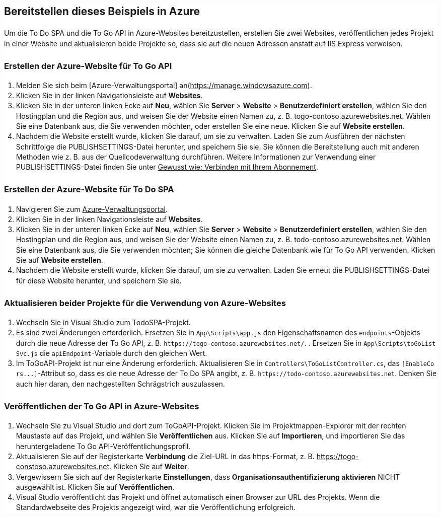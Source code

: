## Bereitstellen dieses Beispiels in Azure

Um die To Do SPA und die To Go API in Azure-Websites bereitzustellen, erstellen Sie zwei Websites, veröffentlichen jedes Projekt in einer Website und aktualisieren beide Projekte so, dass sie auf die neuen Adressen anstatt auf IIS Express verweisen.

### Erstellen der Azure-Website für To Go API

1. Melden Sie sich beim [Azure-Verwaltungsportal] an(https://manage.windowsazure.com).
2. Klicken Sie in der linken Navigationsleiste auf **Websites**.
3. Klicken Sie in der unteren linken Ecke auf **Neu**, wählen Sie **Server** > **Website** > **Benutzerdefiniert erstellen**, wählen Sie den Hostingplan und die Region aus, und weisen Sie der Website einen Namen zu, z. B. togo-contoso.azurewebsites.net.  Wählen Sie eine Datenbank aus, die Sie verwenden möchten, oder erstellen Sie eine neue.  Klicken Sie auf **Website erstellen**.
4. Nachdem die Website erstellt wurde, klicken Sie darauf, um sie zu verwalten.  Laden Sie zum Ausführen der nächsten Schrittfolge die PUBLISHSETTINGS-Datei herunter, und speichern Sie sie.  Sie können die Bereitstellung auch mit anderen Methoden wie z. B. aus der Quellcodeverwaltung durchführen. Weitere Informationen zur Verwendung einer PUBLISHSETTINGS-Datei finden Sie unter [Gewusst wie: Verbinden mit Ihrem Abonnement](http://azure.microsoft.com/documentation/articles/install-configure-powershell/#Connect). 

### Erstellen der Azure-Website für To Do SPA

1. Navigieren Sie zum [Azure-Verwaltungsportal](https://manage.windowsazure.com).
2. Klicken Sie in der linken Navigationsleiste auf **Websites**.
3. Klicken Sie in der unteren linken Ecke auf **Neu**, wählen Sie **Server** > **Website** > **Benutzerdefiniert erstellen**, wählen Sie den Hostingplan und die Region aus, und weisen Sie der Website einen Namen zu, z. B. todo-contoso.azurewebsites.net.   Wählen Sie eine Datenbank aus, die Sie verwenden möchten; Sie können die gleiche Datenbank wie für To Go API verwenden.  Klicken Sie auf **Website erstellen**.
4. Nachdem die Website erstellt wurde, klicken Sie darauf, um sie zu verwalten.  Laden Sie erneut die PUBLISHSETTINGS-Datei für diese Website herunter, und speichern Sie sie.

### Aktualisieren beider Projekte für die Verwendung von Azure-Websites

1. Wechseln Sie in Visual Studio zum TodoSPA-Projekt.
2. Es sind zwei Änderungen erforderlich.  Ersetzen Sie in `App\Scripts\app.js` den Eigenschaftsnamen des `endpoints`-Objekts durch die neue Adresse der To Go API, z. B. `https://togo-contoso.azurewebsites.net/`. . Ersetzen Sie in `App\Scripts\toGoListSvc.js` die `apiEndpoint`-Variable durch den gleichen Wert.
3. Im ToGoAPI-Projekt ist nur eine Änderung erforderlich. Aktualisieren Sie in `Controllers\ToGoListController.cs`, das `[EnableCors...]`-Attribut so, dass es die neue Adresse der To Do SPA angibt, z. B. `https://todo-contoso.azurewebsites.net`.  Denken Sie auch hier daran, den nachgestellten Schrägstrich auszulassen.

### Veröffentlichen der To Go API in Azure-Websites

1. Wechseln Sie zu Visual Studio und dort zum ToGoAPI-Projekt.  Klicken Sie im Projektmappen-Explorer mit der rechten Maustaste auf das Projekt, und wählen Sie **Veröffentlichen** aus. Klicken Sie auf **Importieren**, und importieren Sie das heruntergeladene To Go API-Veröffentlichungsprofil.
6. Aktualisieren Sie auf der Registerkarte **Verbindung** die Ziel-URL in das https-Format, z. B. https://togo-constoso.azurewebsites.net. Klicken Sie auf **Weiter**.
7. Vergewissern Sie sich auf der Registerkarte **Einstellungen**, dass **Organisationsauthentifizierung aktivieren** NICHT ausgewählt ist.  Klicken Sie auf **Veröffentlichen**.
8. Visual Studio veröffentlicht das Projekt und öffnet automatisch einen Browser zur URL des Projekts.  Wenn die Standardwebseite des Projekts angezeigt wird, war die Veröffentlichung erfolgreich.
